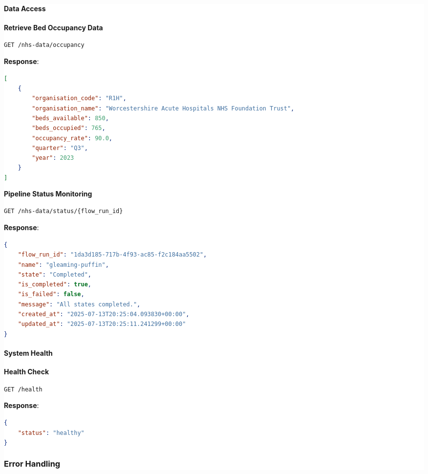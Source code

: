 #### Data Access

**Retrieve Bed Occupancy Data**
```http
GET /nhs-data/occupancy
```

**Response**:
```json
[
    {
        "organisation_code": "R1H",
        "organisation_name": "Worcestershire Acute Hospitals NHS Foundation Trust",
        "beds_available": 850,
        "beds_occupied": 765,
        "occupancy_rate": 90.0,
        "quarter": "Q3",
        "year": 2023
    }
]
```

**Pipeline Status Monitoring**
```http
GET /nhs-data/status/{flow_run_id}
```

**Response**:
```json
{
    "flow_run_id": "1da3d185-717b-4f93-ac85-f2c184aa5502",
    "name": "gleaming-puffin",
    "state": "Completed",
    "is_completed": true,
    "is_failed": false,
    "message": "All states completed.",
    "created_at": "2025-07-13T20:25:04.093830+00:00",
    "updated_at": "2025-07-13T20:25:11.241299+00:00"
}
```

#### System Health

**Health Check**
```http
GET /health
```

**Response**:
```json
{
    "status": "healthy"
}
```

### Error Handling

